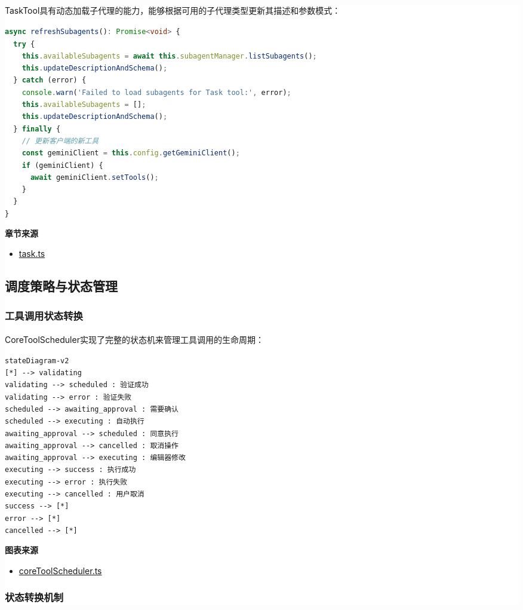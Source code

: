 TaskTool具有动态加载子代理的能力，能够根据可用的子代理类型更新其描述和参数模式：

```typescript
async refreshSubagents(): Promise<void> {
  try {
    this.availableSubagents = await this.subagentManager.listSubagents();
    this.updateDescriptionAndSchema();
  } catch (error) {
    console.warn('Failed to load subagents for Task tool:', error);
    this.availableSubagents = [];
    this.updateDescriptionAndSchema();
  } finally {
    // 更新客户端的新工具
    const geminiClient = this.config.getGeminiClient();
    if (geminiClient) {
      await geminiClient.setTools();
    }
  }
}
```

**章节来源**
- [task.ts](file://packages/core/src/tools/task.ts#L70-L90)

## 调度策略与状态管理

### 工具调用状态转换

CoreToolScheduler实现了完整的状态机来管理工具调用的生命周期：

```mermaid
stateDiagram-v2
[*] --> validating
validating --> scheduled : 验证成功
validating --> error : 验证失败
scheduled --> awaiting_approval : 需要确认
scheduled --> executing : 自动执行
awaiting_approval --> scheduled : 同意执行
awaiting_approval --> cancelled : 取消操作
awaiting_approval --> executing : 编辑器修改
executing --> success : 执行成功
executing --> error : 执行失败
executing --> cancelled : 用户取消
success --> [*]
error --> [*]
cancelled --> [*]
```

**图表来源**
- [coreToolScheduler.ts](file://packages/core/src/core/coreToolScheduler.ts#L35-L100)

### 状态转换机制
